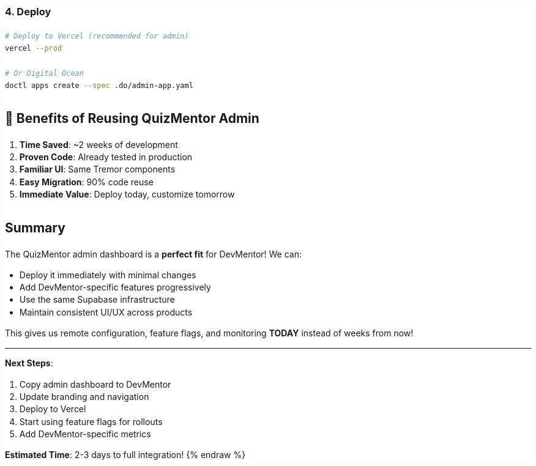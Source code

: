 
### 4. Deploy
```bash
# Deploy to Vercel (recommended for admin)
vercel --prod

# Or Digital Ocean
doctl apps create --spec .do/admin-app.yaml
```

## 🎯 Benefits of Reusing QuizMentor Admin

1. **Time Saved**: ~2 weeks of development
2. **Proven Code**: Already tested in production
3. **Familiar UI**: Same Tremor components
4. **Easy Migration**: 90% code reuse
5. **Immediate Value**: Deploy today, customize tomorrow

## Summary

The QuizMentor admin dashboard is a **perfect fit** for DevMentor! We can:
- Deploy it immediately with minimal changes
- Add DevMentor-specific features progressively
- Use the same Supabase infrastructure
- Maintain consistent UI/UX across products

This gives us remote configuration, feature flags, and monitoring **TODAY** instead of weeks from now!

---

**Next Steps**:
1. Copy admin dashboard to DevMentor
2. Update branding and navigation
3. Deploy to Vercel
4. Start using feature flags for rollouts
5. Add DevMentor-specific metrics

**Estimated Time**: 2-3 days to full integration!
{% endraw %}
